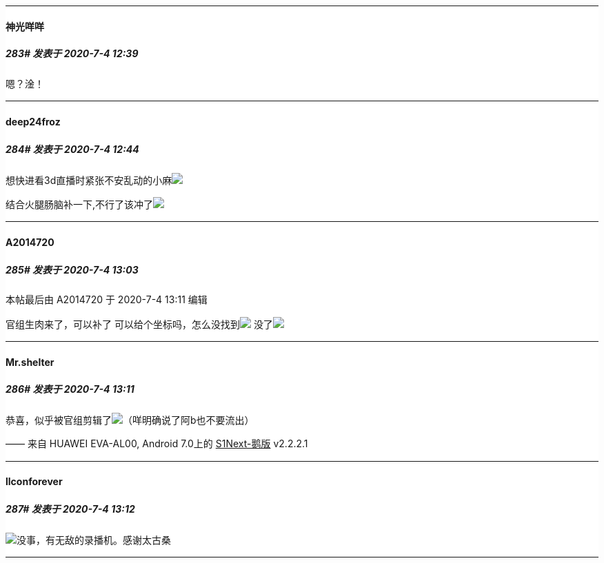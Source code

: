 
-----

####  神光咩咩  
##### 283#       发表于 2020-7-4 12:39


嗯？淦！


-----

####  deep24froz  
##### 284#       发表于 2020-7-4 12:44


想快进看3d直播时紧张不安乱动的小麻<img src="https://static.saraba1st.com/image/smiley/face2017/072.png" referrerpolicy="no-referrer">

结合火腿肠脑补一下,不行了该冲了<img src="https://static.saraba1st.com/image/smiley/face2017/081.png" referrerpolicy="no-referrer">


-----

####  A2014720  
##### 285#       发表于 2020-7-4 13:03


 本帖最后由 A2014720 于 2020-7-4 13:11 编辑 

官组生肉来了，可以补了
可以给个坐标吗，怎么没找到<img src="https://static.saraba1st.com/image/smiley/face2017/105.png" referrerpolicy="no-referrer">
没了<img src="https://static.saraba1st.com/image/smiley/face2017/152.png" referrerpolicy="no-referrer">


-----

####  Mr.shelter  
##### 286#       发表于 2020-7-4 13:11


恭喜，似乎被官组剪辑了<img src="https://static.saraba1st.com/image/smiley/face2017/067.png" referrerpolicy="no-referrer">（咩明确说了阿b也不要流出）

—— 来自 HUAWEI EVA-AL00, Android 7.0上的 [S1Next-鹅版](https://github.com/ykrank/S1-Next/releases) v2.2.2.1


-----

####  llconforever  
##### 287#       发表于 2020-7-4 13:12


<img src="https://static.saraba1st.com/image/smiley/face2017/066.png" referrerpolicy="no-referrer">没事，有无敌的录播机。感谢太古桑


-----

